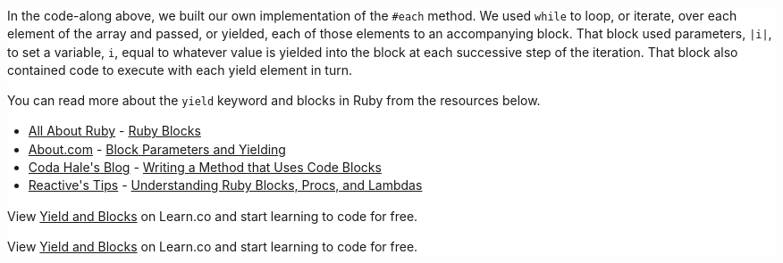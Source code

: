 In the code-along above, we built our own implementation of the `#each` method. We used `while` to loop, or iterate, over each element of the array and passed, or yielded, each of those elements to an accompanying block. That block used parameters, `|i|`, to set a variable, `i`, equal to whatever value is yielded into the block at each successive step of the iteration. That block also contained code to execute with each yield element in turn.

You can read more about the `yield` keyword and blocks in Ruby from the resources below.

* [All About Ruby](http://allaboutruby.wordpress.com/) - [Ruby Blocks](http://allaboutruby.wordpress.com/2006/01/20/ruby-blocks-101/)
* [About.com](http://ruby.about.com/) - [Block Parameters and Yielding](http://ruby.about.com/od/beginningruby/a/Block-Parameters-And-Yielding.htm)
* [Coda Hale's Blog](http://blog.codahale.com/2005/11/24/a-ruby-howto-writing-a-method-that-uses-code-blocks/) - [Writing a Method that Uses Code Blocks](http://blog.codahale.com/2005/11/24/a-ruby-howto-writing-a-method-that-uses-code-blocks/)
* [Reactive's Tips](http://www.reactive.io/tips/) - [Understanding Ruby Blocks, Procs, and Lambdas](http://www.reactive.io/tips/2008/12/21/understanding-ruby-blocks-procs-and-lambdas)

<p data-visibility='hidden'>View <a href='https://learn.co/lessons/yield-and-blocks' title='Yield and Blocks'>Yield and Blocks</a> on Learn.co and start learning to code for free.</p>

<p data-visibility='hidden'>View <a href='https://learn.co/lessons/yield-and-blocks'>Yield and Blocks</a> on Learn.co and start learning to code for free.</p>
